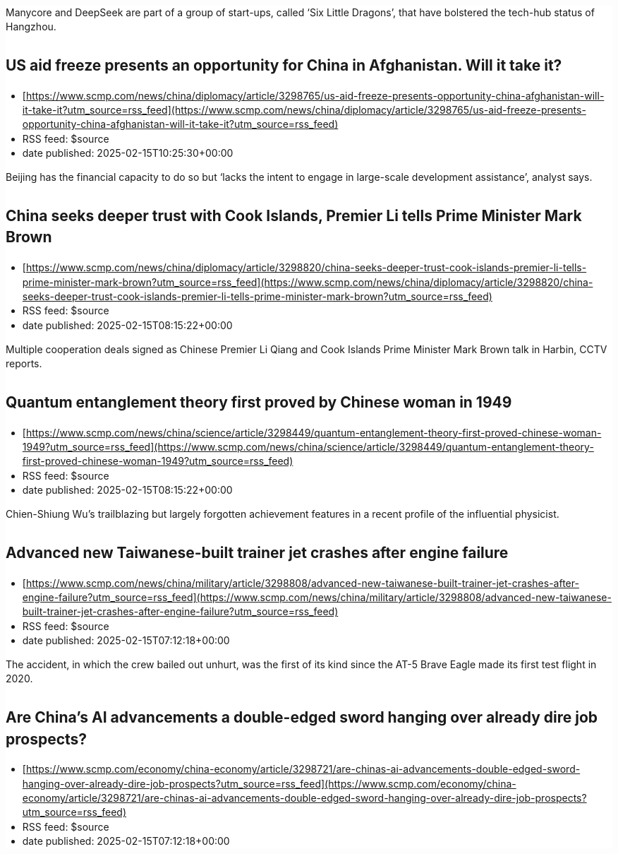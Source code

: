 Manycore and DeepSeek are part of a group of start-ups, called ‘Six Little Dragons’, that have bolstered the tech-hub status of Hangzhou.

## US aid freeze presents an opportunity for China in Afghanistan. Will it take it?
 - [https://www.scmp.com/news/china/diplomacy/article/3298765/us-aid-freeze-presents-opportunity-china-afghanistan-will-it-take-it?utm_source=rss_feed](https://www.scmp.com/news/china/diplomacy/article/3298765/us-aid-freeze-presents-opportunity-china-afghanistan-will-it-take-it?utm_source=rss_feed)
 - RSS feed: $source
 - date published: 2025-02-15T10:25:30+00:00

Beijing has the financial capacity to do so but ‘lacks the intent to engage in large-scale development assistance’, analyst says.

## China seeks deeper trust with Cook Islands, Premier Li tells Prime Minister Mark Brown
 - [https://www.scmp.com/news/china/diplomacy/article/3298820/china-seeks-deeper-trust-cook-islands-premier-li-tells-prime-minister-mark-brown?utm_source=rss_feed](https://www.scmp.com/news/china/diplomacy/article/3298820/china-seeks-deeper-trust-cook-islands-premier-li-tells-prime-minister-mark-brown?utm_source=rss_feed)
 - RSS feed: $source
 - date published: 2025-02-15T08:15:22+00:00

Multiple cooperation deals signed as Chinese Premier Li Qiang and Cook Islands Prime Minister Mark Brown talk in Harbin, CCTV reports.

## Quantum entanglement theory first proved by Chinese woman in 1949
 - [https://www.scmp.com/news/china/science/article/3298449/quantum-entanglement-theory-first-proved-chinese-woman-1949?utm_source=rss_feed](https://www.scmp.com/news/china/science/article/3298449/quantum-entanglement-theory-first-proved-chinese-woman-1949?utm_source=rss_feed)
 - RSS feed: $source
 - date published: 2025-02-15T08:15:22+00:00

Chien-Shiung Wu’s trailblazing but largely forgotten achievement features in a recent profile of the influential physicist.

## Advanced new Taiwanese-built trainer jet crashes after engine failure
 - [https://www.scmp.com/news/china/military/article/3298808/advanced-new-taiwanese-built-trainer-jet-crashes-after-engine-failure?utm_source=rss_feed](https://www.scmp.com/news/china/military/article/3298808/advanced-new-taiwanese-built-trainer-jet-crashes-after-engine-failure?utm_source=rss_feed)
 - RSS feed: $source
 - date published: 2025-02-15T07:12:18+00:00

The accident, in which the crew bailed out unhurt, was the first of its kind since the AT-5 Brave Eagle made its first test flight in 2020.

## Are China’s AI advancements a double-edged sword hanging over already dire job prospects?
 - [https://www.scmp.com/economy/china-economy/article/3298721/are-chinas-ai-advancements-double-edged-sword-hanging-over-already-dire-job-prospects?utm_source=rss_feed](https://www.scmp.com/economy/china-economy/article/3298721/are-chinas-ai-advancements-double-edged-sword-hanging-over-already-dire-job-prospects?utm_source=rss_feed)
 - RSS feed: $source
 - date published: 2025-02-15T07:12:18+00:00

